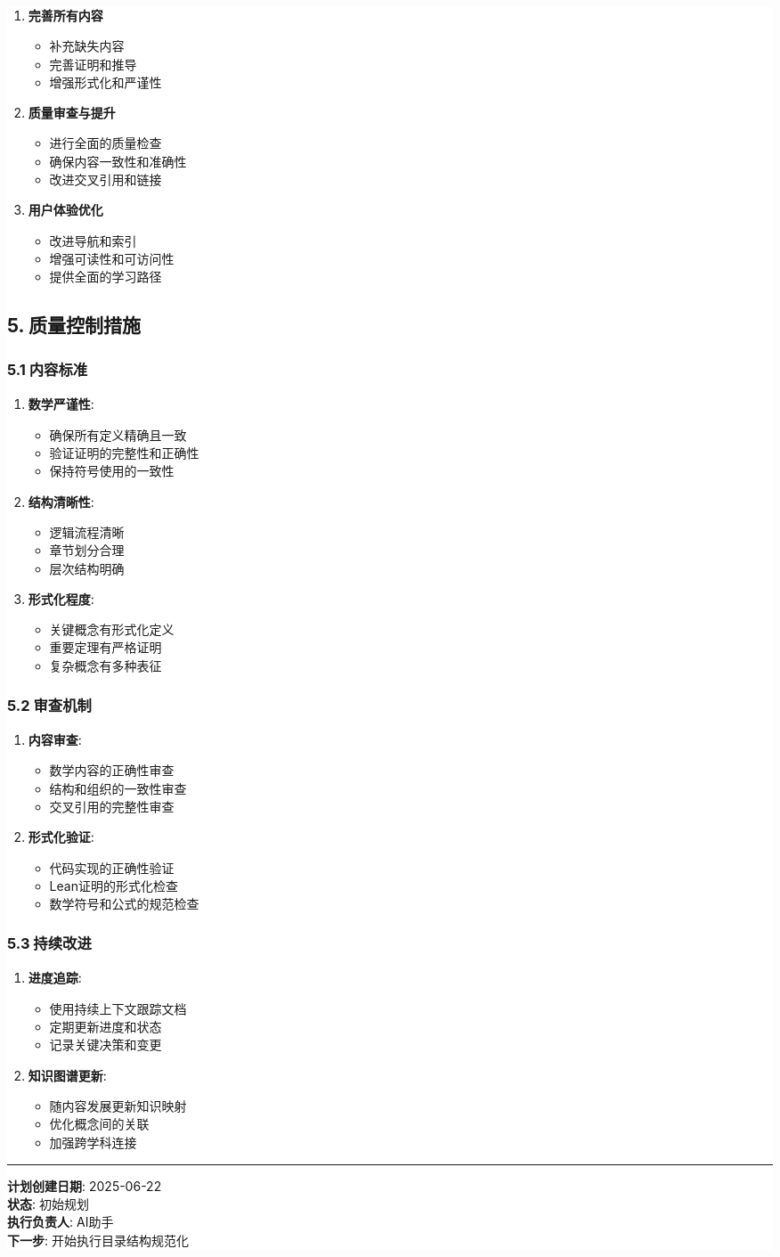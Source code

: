 1. **完善所有内容**
   - 补充缺失内容
   - 完善证明和推导
   - 增强形式化和严谨性

2. **质量审查与提升**
   - 进行全面的质量检查
   - 确保内容一致性和准确性
   - 改进交叉引用和链接

3. **用户体验优化**
   - 改进导航和索引
   - 增强可读性和可访问性
   - 提供全面的学习路径

## 5. 质量控制措施

### 5.1 内容标准

1. **数学严谨性**:
   - 确保所有定义精确且一致
   - 验证证明的完整性和正确性
   - 保持符号使用的一致性

2. **结构清晰性**:
   - 逻辑流程清晰
   - 章节划分合理
   - 层次结构明确

3. **形式化程度**:
   - 关键概念有形式化定义
   - 重要定理有严格证明
   - 复杂概念有多种表征

### 5.2 审查机制

1. **内容审查**:
   - 数学内容的正确性审查
   - 结构和组织的一致性审查
   - 交叉引用的完整性审查

2. **形式化验证**:
   - 代码实现的正确性验证
   - Lean证明的形式化检查
   - 数学符号和公式的规范检查

### 5.3 持续改进

1. **进度追踪**:
   - 使用持续上下文跟踪文档
   - 定期更新进度和状态
   - 记录关键决策和变更

2. **知识图谱更新**:
   - 随内容发展更新知识映射
   - 优化概念间的关联
   - 加强跨学科连接

---

**计划创建日期**: 2025-06-22  
**状态**: 初始规划  
**执行负责人**: AI助手  
**下一步**: 开始执行目录结构规范化
